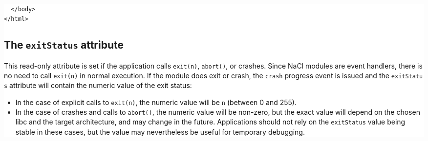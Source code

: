       </body>
    </html>

The `exitStatus` attribute
--------------------------

This read-only attribute is set if the application calls `exit(n)`, `abort()`, or crashes. Since NaCl modules are event handlers, there is no need to call `exit(n)` in normal execution. If the module does exit or crash, the `crash` progress event is issued and the `exitStatus` attribute will contain the numeric value of the exit status:

-   In the case of explicit calls to `exit(n)`, the numeric value will be `n` (between 0 and 255).
-   In the case of crashes and calls to `abort()`, the numeric value will be non-zero, but the exact value will depend on the chosen libc and the target architecture, and may change in the future. Applications should not rely on the `exitStatus` value being stable in these cases, but the value may nevertheless be useful for temporary debugging.

